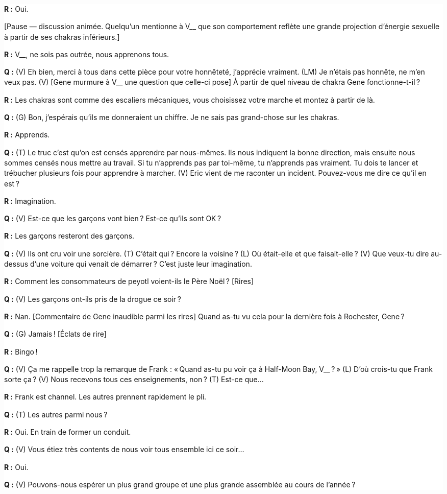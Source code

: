 **R :** Oui.

[Pause — discussion animée. Quelqu’un mentionne à V__ que son comportement reflète une grande projection d’énergie sexuelle à partir de ses chakras inférieurs.]

**R :** V__, ne sois pas outrée, nous apprenons tous.

**Q :** (V) Eh bien, merci à tous dans cette pièce pour votre honnêteté, j’apprécie vraiment. (LM) Je n’étais pas honnête, ne m’en veux pas. (V) [Gene murmure à V__ une question que celle-ci pose] À partir de quel niveau de chakra Gene fonctionne-t-il ?

**R :** Les chakras sont comme des escaliers mécaniques, vous choisissez votre marche et montez à partir de là.

**Q :** (G) Bon, j’espérais qu’ils me donneraient un chiffre. Je ne sais pas grand-chose sur les chakras.

**R :** Apprends.

**Q :** (T) Le truc c’est qu’on est censés apprendre par nous-mêmes. Ils nous indiquent la bonne direction, mais ensuite nous sommes censés nous mettre au travail. Si tu n’apprends pas par toi-même, tu n’apprends pas vraiment. Tu dois te lancer et trébucher plusieurs fois pour apprendre à marcher. (V) Eric vient de me raconter un incident. Pouvez-vous me dire ce qu’il en est ?

**R :** Imagination.

**Q :** (V) Est-ce que les garçons vont bien ? Est-ce qu’ils sont OK ?

**R :** Les garçons resteront des garçons.

**Q :** (V) Ils ont cru voir une sorcière. (T) C’était qui ? Encore la voisine ? (L) Où était-elle et que faisait-elle ? (V) Que veux-tu dire au-dessus d’une voiture qui venait de démarrer ? C’est juste leur imagination.

**R :** Comment les consommateurs de peyotl voient-ils le Père Noël ? [Rires]

**Q :** (V) Les garçons ont-ils pris de la drogue ce soir ?

**R :** Nan. [Commentaire de Gene inaudible parmi les rires] Quand as-tu vu cela pour la dernière fois à Rochester, Gene ?

**Q :** (G) Jamais ! [Éclats de rire]

**R :** Bingo !

**Q :** (V) Ça me rappelle trop la remarque de Frank : « Quand as-tu pu voir ça à Half-Moon Bay, V__ ? » (L) D’où crois-tu que Frank sorte ça ? (V) Nous recevons tous ces enseignements, non ? (T) Est-ce que…

**R :** Frank est channel. Les autres prennent rapidement le pli.

**Q :** (T) Les autres parmi nous ?

**R :** Oui. En train de former un conduit.

**Q :** (V) Vous étiez très contents de nous voir tous ensemble ici ce soir…

**R :** Oui.

**Q :** (V) Pouvons-nous espérer un plus grand groupe et une plus grande assemblée au cours de l’année ?
